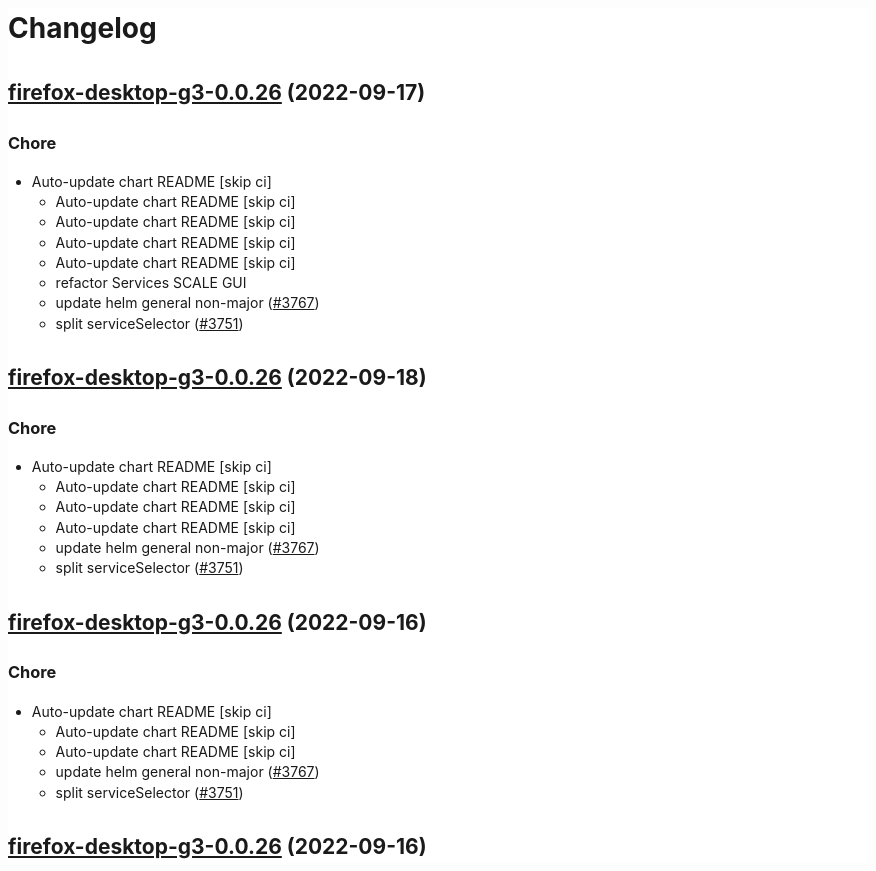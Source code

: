# Changelog



## [firefox-desktop-g3-0.0.26](https://github.com/truecharts/charts/compare/firefox-desktop-g3-0.0.25...firefox-desktop-g3-0.0.26) (2022-09-17)

### Chore

- Auto-update chart README [skip ci]
  - Auto-update chart README [skip ci]
  - Auto-update chart README [skip ci]
  - Auto-update chart README [skip ci]
  - Auto-update chart README [skip ci]
  - refactor Services SCALE GUI
  - update helm general non-major ([#3767](https://github.com/truecharts/charts/issues/3767))
  - split serviceSelector ([#3751](https://github.com/truecharts/charts/issues/3751))




## [firefox-desktop-g3-0.0.26](https://github.com/truecharts/charts/compare/firefox-desktop-g3-0.0.25...firefox-desktop-g3-0.0.26) (2022-09-18)

### Chore

- Auto-update chart README [skip ci]
  - Auto-update chart README [skip ci]
  - Auto-update chart README [skip ci]
  - Auto-update chart README [skip ci]
  - update helm general non-major ([#3767](https://github.com/truecharts/charts/issues/3767))
  - split serviceSelector ([#3751](https://github.com/truecharts/charts/issues/3751))




## [firefox-desktop-g3-0.0.26](https://github.com/truecharts/charts/compare/firefox-desktop-g3-0.0.25...firefox-desktop-g3-0.0.26) (2022-09-16)

### Chore

- Auto-update chart README [skip ci]
  - Auto-update chart README [skip ci]
  - Auto-update chart README [skip ci]
  - update helm general non-major ([#3767](https://github.com/truecharts/charts/issues/3767))
  - split serviceSelector ([#3751](https://github.com/truecharts/charts/issues/3751))




## [firefox-desktop-g3-0.0.26](https://github.com/truecharts/charts/compare/firefox-desktop-g3-0.0.25...firefox-desktop-g3-0.0.26) (2022-09-16)
